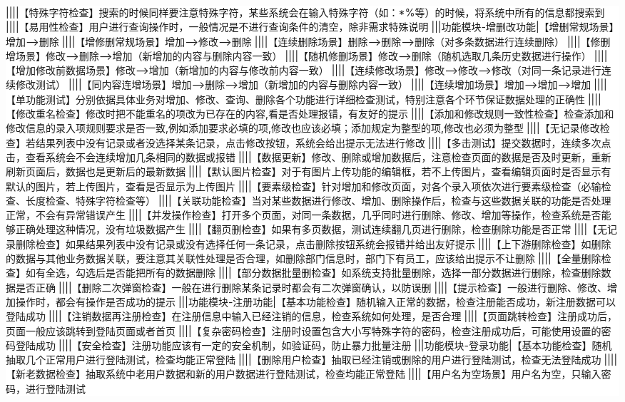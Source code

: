 ||||【特殊字符检查】搜索的时候同样要注意特殊字符，某些系统会在输入特殊字符（如：*%等）的时候，将系统中所有的信息都搜索到
||||【易用性检查】用户进行查询操作时，一般情况是不进行查询条件的清空，除非需求特殊说明
|||功能模块-增删改功能|【增删常规场景】增加——>删除
||||【增修删常规场景】增加——>修改——>删除
||||【连续删除场景】删除——>删除——>删除（对多条数据进行连续删除）
||||【修删增场景】修改——>删除——>增加（新增加的内容与删除内容一致）
||||【随机修删场景】修改——>删除（随机选取几条历史数据进行操作）
||||【增加修改前数据场景】修改——>增加（新增加的内容与修改前内容一致）
||||【连续修改场景】修改——>修改——>修改（对同一条记录进行连续修改测试）
||||【同内容连增场景】增加——>删除——>增加（新增加的内容与删除内容一致）
||||【连续增加场景】增加——>增加——>增加
||||【单功能测试】分别依据具体业务对增加、修改、查询、删除各个功能进行详细检查测试，特别注意各个环节保证数据处理的正确性
||||【修改重名检查】修改时把不能重名的项改为已存在的内容,看是否处理报错，有友好的提示
||||【添加和修改规则一致性检查】检查添加和修改信息的录入项规则要求是否一致,例如添加要求必填的项,修改也应该必填；添加规定为整型的项,修改也必须为整型
||||【无记录修改检查】若结果列表中没有记录或者没选择某条记录，点击修改按钮，系统会给出提示无法进行修改
||||【多击测试】提交数据时，连续多次点击，查看系统会不会连续增加几条相同的数据或报错
||||【数据更新】修改、删除或增加数据后，注意检查页面的数据是否及时更新，重新刷新页面后，数据也是更新后的最新数据
||||【默认图片检查】对于有图片上传功能的编辑框，若不上传图片，查看编辑页面时是否显示有默认的图片，若上传图片，查看是否显示为上传图片
||||【要素级检查】针对增加和修改页面，对各个录入项依次进行要素级检查（必输检查、长度检查、特殊字符检查等）
||||【关联功能检查】当对某些数据进行修改、增加、删除操作后，检查与这些数据关联的功能是否处理正常，不会有异常错误产生
||||【并发操作检查】打开多个页面，对同一条数据，几乎同时进行删除、修改、增加等操作，检查系统是否能够正确处理这种情况，没有垃圾数据产生
||||【翻页删检查】如果有多页数据，测试连续翻几页进行删除，检查删除功能是否正常
||||【无记录删除检查】如果结果列表中没有记录或没有选择任何一条记录，点击删除按钮系统会报错并给出友好提示
||||【上下游删除检查】如删除的数据与其他业务数据关联，要注意其关联性处理是否合理，如删除部门信息时，部门下有员工，应该给出提示不让删除
||||【全量删除检查】如有全选，勾选后是否能把所有的数据删除
||||【部分数据批量删检查】如系统支持批量删除，选择一部分数据进行删除，检查删除数据是否正确
||||【删除二次弹窗检查】一般在进行删除某条记录时都会有二次弹窗确认，以防误删
||||【提示检查】一般进行删除、修改、增加操作时，都会有操作是否成功的提示
|||功能模块-注册功能|【基本功能检查】随机输入正常的数据，检查注册能否成功，新注册数据可以登陆成功
||||【注销数据再注册检查】在注册信息中输入已经注销的信息，检查系统如何处理，是否合理
||||【页面跳转检查】注册成功后，页面一般应该跳转到登陆页面或者首页
||||【复杂密码检查】注册时设置包含大小写特殊字符的密码，检查注册成功后，可能使用设置的密码登陆成功
||||【安全检查】注册功能应该有一定的安全机制，如验证码，防止暴力批量注册
|||功能模块-登录功能|【基本功能检查】随机抽取几个正常用户进行登陆测试，检查均能正常登陆
||||【删除用户检查】抽取已经注销或删除的用户进行登陆测试，检查无法登陆成功
||||【新老数据检查】抽取系统中老用户数据和新的用户数据进行登陆测试，检查均能正常登陆
||||【用户名为空场景】用户名为空，只输入密码，进行登陆测试